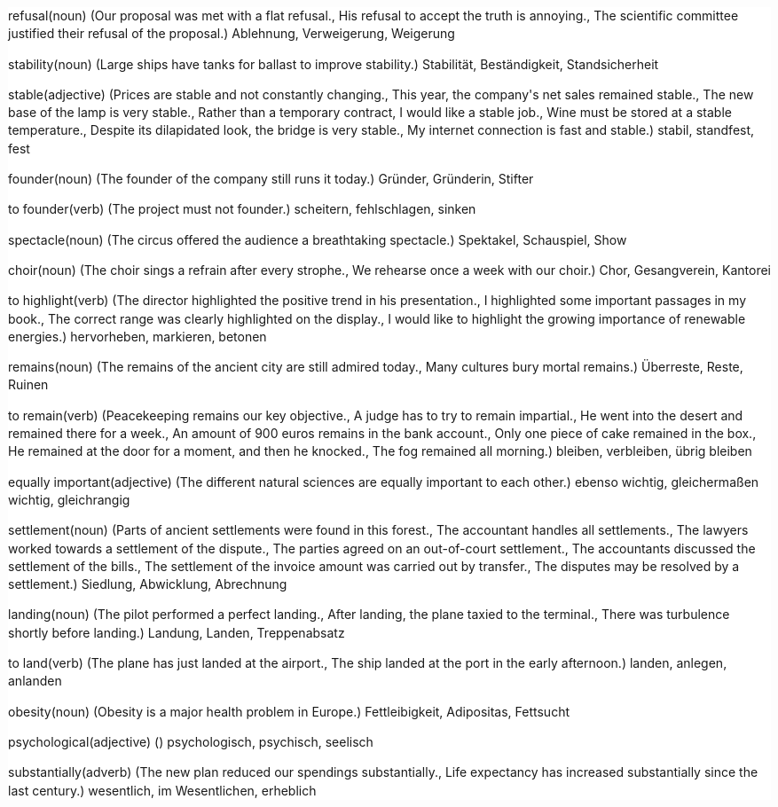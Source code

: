 refusal(noun) (Our proposal was met with a flat refusal., His refusal to accept the truth is annoying., The scientific committee justified their refusal of the proposal.) <PLACEHOLDER> Ablehnung, Verweigerung, Weigerung

stability(noun) (Large ships have tanks for ballast to improve stability.) <PLACEHOLDER> Stabilität, Beständigkeit, Standsicherheit

stable(adjective) (Prices are stable and not constantly changing., This year, the company's net sales remained stable., The new base of the lamp is very stable., Rather than a temporary contract, I would like a stable job., Wine must be stored at a stable temperature., Despite its dilapidated look, the bridge is very stable., My internet connection is fast and stable.) <PLACEHOLDER> stabil, standfest, fest

founder(noun) (The founder of the company still runs it today.) <PLACEHOLDER> Gründer, Gründerin, Stifter

to founder(verb) (The project must not founder.) <PLACEHOLDER> scheitern, fehlschlagen, sinken

spectacle(noun) (The circus offered the audience a breathtaking spectacle.) <PLACEHOLDER> Spektakel, Schauspiel, Show

choir(noun) (The choir sings a refrain after every strophe., We rehearse once a week with our choir.) <PLACEHOLDER> Chor, Gesangverein, Kantorei

to highlight(verb) (The director highlighted the positive trend in his presentation., I highlighted some important passages in my book., The correct range was clearly highlighted on the display., I would like to highlight the growing importance of renewable energies.) <PLACEHOLDER> hervorheben, markieren, betonen

remains(noun) (The remains of the ancient city are still admired today., Many cultures bury mortal remains.) <PLACEHOLDER> Überreste, Reste, Ruinen

to remain(verb) (Peacekeeping remains our key objective., A judge has to try to remain impartial., He went into the desert and remained there for a week., An amount of 900 euros remains in the bank account., Only one piece of cake remained in the box., He remained at the door for a moment, and then he knocked., The fog remained all morning.) <PLACEHOLDER> bleiben, verbleiben, übrig bleiben

equally important(adjective) (The different natural sciences are equally important to each other.) <PLACEHOLDER> ebenso wichtig, gleichermaßen wichtig, gleichrangig

settlement(noun) (Parts of ancient settlements were found in this forest., The accountant handles all settlements., The lawyers worked towards a settlement of the dispute., The parties agreed on an out-of-court settlement., The accountants discussed the settlement of the bills., The settlement of the invoice amount was carried out by transfer., The disputes may be resolved by a settlement.) <PLACEHOLDER> Siedlung, Abwicklung, Abrechnung

landing(noun) (The pilot performed a perfect landing., After landing, the plane taxied to the terminal., There was turbulence shortly before landing.) <PLACEHOLDER> Landung, Landen, Treppenabsatz

to land(verb) (The plane has just landed at the airport., The ship landed at the port in the early afternoon.) <PLACEHOLDER> landen, anlegen, anlanden

obesity(noun) (Obesity is a major health problem in Europe.) <PLACEHOLDER> Fettleibigkeit, Adipositas, Fettsucht

psychological(adjective) () <PLACEHOLDER> psychologisch, psychisch, seelisch

substantially(adverb) (The new plan reduced our spendings substantially., Life expectancy has increased substantially since the last century.) <PLACEHOLDER> wesentlich, im Wesentlichen, erheblich
